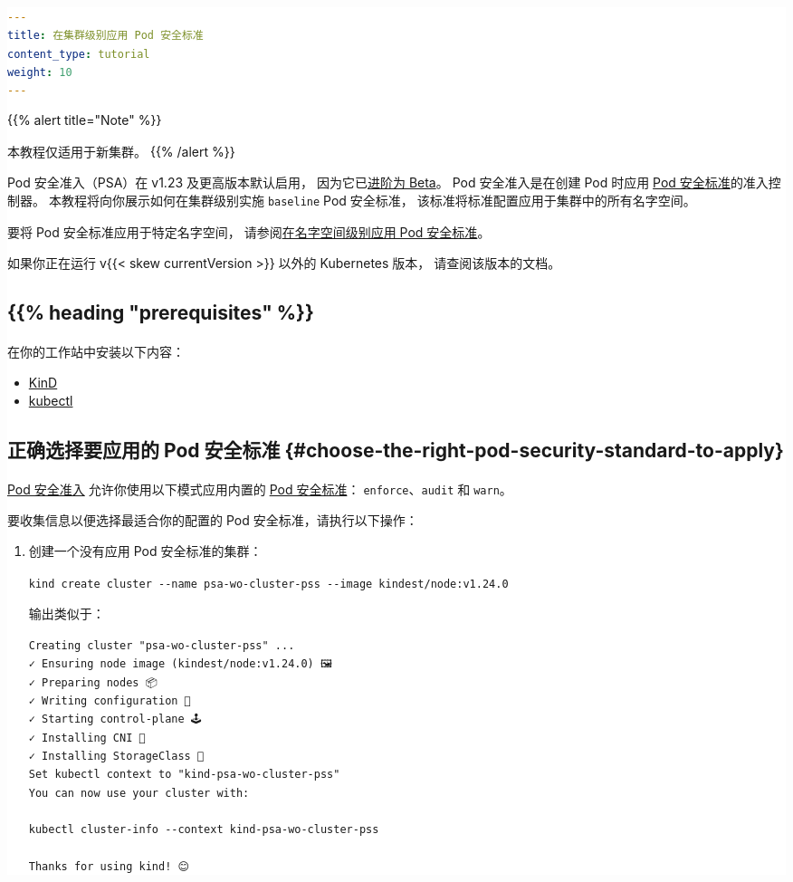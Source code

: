 ```yaml
---
title: 在集群级别应用 Pod 安全标准
content_type: tutorial
weight: 10
---
```



{{% alert title="Note" %}}

本教程仅适用于新集群。
{{% /alert %}}


Pod 安全准入（PSA）在 v1.23 及更高版本默认启用，
因为它已[进阶为 Beta](/blog/2021/12/09/pod-security-admission-beta/)。
Pod 安全准入是在创建 Pod 时应用
[Pod 安全标准](/zh-cn/docs/concepts/security/pod-security-standards/)的准入控制器。
本教程将向你展示如何在集群级别实施 `baseline` Pod 安全标准，
该标准将标准配置应用于集群中的所有名字空间。

要将 Pod 安全标准应用于特定名字空间，
请参阅[在名字空间级别应用 Pod 安全标准](/zh-cn/docs/tutorials/security/ns-level-pss)。

如果你正在运行 v{{< skew currentVersion >}} 以外的 Kubernetes 版本，
请查阅该版本的文档。

## {{% heading "prerequisites" %}}

在你的工作站中安装以下内容：

- [KinD](https://kind.sigs.k8s.io/docs/user/quick-start/#installation)
- [kubectl](/zh-cn/docs/tasks/tools/)


## 正确选择要应用的 Pod 安全标准  {#choose-the-right-pod-security-standard-to-apply}

[Pod 安全准入](/zh-cn/docs/concepts/security/pod-security-admission/)
允许你使用以下模式应用内置的
[Pod 安全标准](/zh-cn/docs/concepts/security/pod-security-standards/)：
`enforce`、`audit` 和 `warn`。

要收集信息以便选择最适合你的配置的 Pod 安全标准，请执行以下操作：


1. 创建一个没有应用 Pod 安全标准的集群：

   ```shell
   kind create cluster --name psa-wo-cluster-pss --image kindest/node:v1.24.0
   ```
   
   输出类似于：
   ```
   Creating cluster "psa-wo-cluster-pss" ...
   ✓ Ensuring node image (kindest/node:v1.24.0) 🖼
   ✓ Preparing nodes 📦  
   ✓ Writing configuration 📜
   ✓ Starting control-plane 🕹️
   ✓ Installing CNI 🔌
   ✓ Installing StorageClass 💾
   Set kubectl context to "kind-psa-wo-cluster-pss"
   You can now use your cluster with:
   
   kubectl cluster-info --context kind-psa-wo-cluster-pss
   
   Thanks for using kind! 😊
   ```
